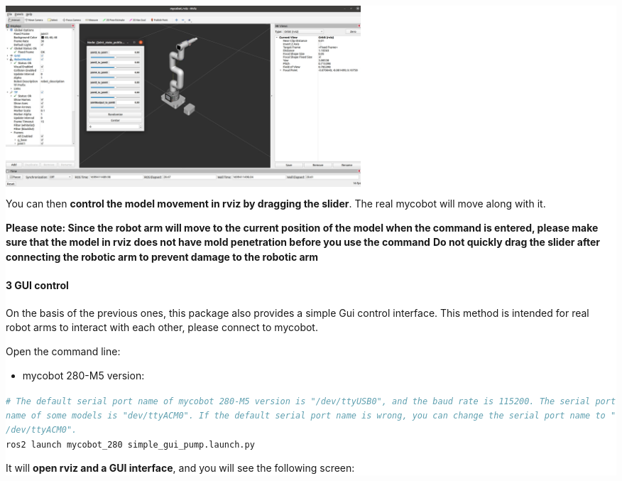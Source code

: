<img src =../../../resourse/12-ApplicationBaseROS/12.1.4-16.png
width ="500"  align = "center">

You can then **control the model movement in rviz by dragging the slider**. The real mycobot will move along with it.

**Please note: Since the robot arm will move to the current position of the model when the command is entered, please make sure that the model in rviz does not have mold penetration before you use the command**
**Do not quickly drag the slider after connecting the robotic arm to prevent damage to the robotic arm**

#### 3 GUI control

On the basis of the previous ones, this package also provides a simple Gui control interface. This method is intended for real robot arms to interact with each other, please connect to mycobot.

Open the command line:

- mycobot 280-M5 version:
  
```bash
# The default serial port name of mycobot 280-M5 version is "/dev/ttyUSB0", and the baud rate is 115200. The serial port name of some models is "dev/ttyACM0". If the default serial port name is wrong, you can change the serial port name to " /dev/ttyACM0".
ros2 launch mycobot_280 simple_gui_pump.launch.py
```

It will **open rviz and a GUI interface**, and you will see the following screen:
